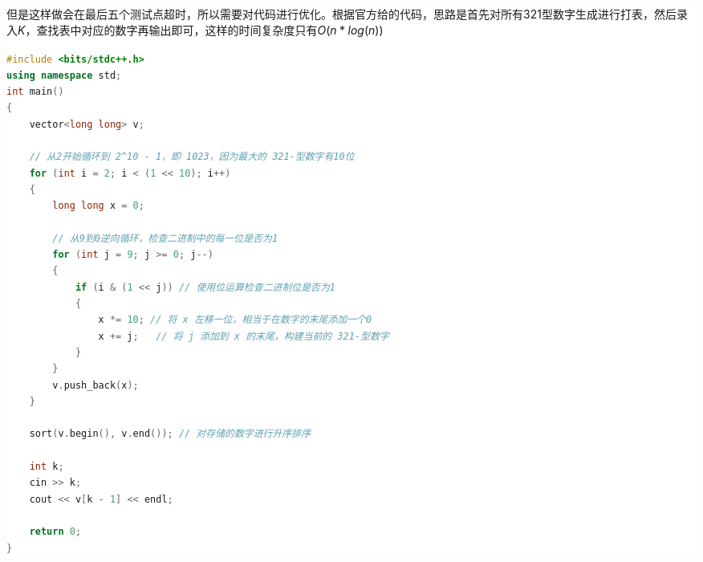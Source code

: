 但是这样做会在最后五个测试点超时，所以需要对代码进行优化。根据官方给的代码，思路是首先对所有321型数字生成进行打表，然后录入$K$，查找表中对应的数字再输出即可，这样的时间复杂度只有$O(n*log(n))$

```cpp
#include <bits/stdc++.h>
using namespace std;
int main()
{
    vector<long long> v; 

    // 从2开始循环到 2^10 - 1，即 1023，因为最大的 321-型数字有10位
    for (int i = 2; i < (1 << 10); i++)
    {
        long long x = 0; 

        // 从9到0逆向循环，检查二进制中的每一位是否为1
        for (int j = 9; j >= 0; j--)
        {
            if (i & (1 << j)) // 使用位运算检查二进制位是否为1
            {
                x *= 10; // 将 x 左移一位，相当于在数字的末尾添加一个0
                x += j;   // 将 j 添加到 x 的末尾，构建当前的 321-型数字
            }
        }
        v.push_back(x); 
    }

    sort(v.begin(), v.end()); // 对存储的数字进行升序排序

    int k;
    cin >> k; 
    cout << v[k - 1] << endl; 

    return 0;
}
```
